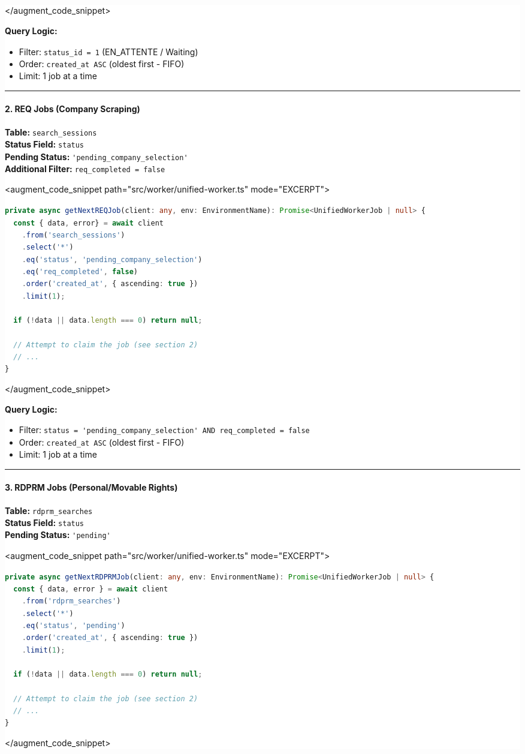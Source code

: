 </augment_code_snippet>

**Query Logic:**
- Filter: `status_id = 1` (EN_ATTENTE / Waiting)
- Order: `created_at ASC` (oldest first - FIFO)
- Limit: 1 job at a time

---

#### 2. REQ Jobs (Company Scraping)

**Table:** `search_sessions`  
**Status Field:** `status`  
**Pending Status:** `'pending_company_selection'`  
**Additional Filter:** `req_completed = false`

<augment_code_snippet path="src/worker/unified-worker.ts" mode="EXCERPT">
````typescript
private async getNextREQJob(client: any, env: EnvironmentName): Promise<UnifiedWorkerJob | null> {
  const { data, error} = await client
    .from('search_sessions')
    .select('*')
    .eq('status', 'pending_company_selection')
    .eq('req_completed', false)
    .order('created_at', { ascending: true })
    .limit(1);
  
  if (!data || data.length === 0) return null;
  
  // Attempt to claim the job (see section 2)
  // ...
}
````
</augment_code_snippet>

**Query Logic:**
- Filter: `status = 'pending_company_selection' AND req_completed = false`
- Order: `created_at ASC` (oldest first - FIFO)
- Limit: 1 job at a time

---

#### 3. RDPRM Jobs (Personal/Movable Rights)

**Table:** `rdprm_searches`  
**Status Field:** `status`  
**Pending Status:** `'pending'`

<augment_code_snippet path="src/worker/unified-worker.ts" mode="EXCERPT">
````typescript
private async getNextRDPRMJob(client: any, env: EnvironmentName): Promise<UnifiedWorkerJob | null> {
  const { data, error } = await client
    .from('rdprm_searches')
    .select('*')
    .eq('status', 'pending')
    .order('created_at', { ascending: true })
    .limit(1);
  
  if (!data || data.length === 0) return null;
  
  // Attempt to claim the job (see section 2)
  // ...
}
````
</augment_code_snippet>
